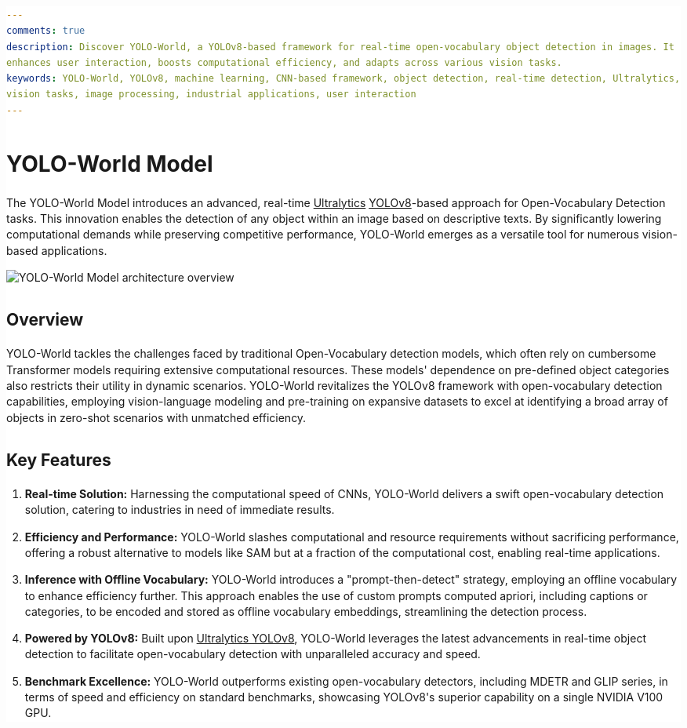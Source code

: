 ```yaml
---
comments: true
description: Discover YOLO-World, a YOLOv8-based framework for real-time open-vocabulary object detection in images. It enhances user interaction, boosts computational efficiency, and adapts across various vision tasks.
keywords: YOLO-World, YOLOv8, machine learning, CNN-based framework, object detection, real-time detection, Ultralytics, vision tasks, image processing, industrial applications, user interaction
---
```


# YOLO-World Model

The YOLO-World Model introduces an advanced, real-time [Ultralytics](https://ultralytics.com) [YOLOv8](yolov8.md)-based approach for Open-Vocabulary Detection tasks. This innovation enables the detection of any object within an image based on descriptive texts. By significantly lowering computational demands while preserving competitive performance, YOLO-World emerges as a versatile tool for numerous vision-based applications.

![YOLO-World Model architecture overview](https://github.com/ultralytics/ultralytics/assets/26833433/31105058-78c1-43ef-9573-4f41b06df531)

## Overview

YOLO-World tackles the challenges faced by traditional Open-Vocabulary detection models, which often rely on cumbersome Transformer models requiring extensive computational resources. These models' dependence on pre-defined object categories also restricts their utility in dynamic scenarios. YOLO-World revitalizes the YOLOv8 framework with open-vocabulary detection capabilities, employing vision-language modeling and pre-training on expansive datasets to excel at identifying a broad array of objects in zero-shot scenarios with unmatched efficiency.

## Key Features

1. **Real-time Solution:** Harnessing the computational speed of CNNs, YOLO-World delivers a swift open-vocabulary detection solution, catering to industries in need of immediate results.

2. **Efficiency and Performance:** YOLO-World slashes computational and resource requirements without sacrificing performance, offering a robust alternative to models like SAM but at a fraction of the computational cost, enabling real-time applications.

3. **Inference with Offline Vocabulary:** YOLO-World introduces a "prompt-then-detect" strategy, employing an offline vocabulary to enhance efficiency further. This approach enables the use of custom prompts computed apriori, including captions or categories, to be encoded and stored as offline vocabulary embeddings, streamlining the detection process.

4. **Powered by YOLOv8:** Built upon [Ultralytics YOLOv8](yolov8.md), YOLO-World leverages the latest advancements in real-time object detection to facilitate open-vocabulary detection with unparalleled accuracy and speed.

5. **Benchmark Excellence:** YOLO-World outperforms existing open-vocabulary detectors, including MDETR and GLIP series, in terms of speed and efficiency on standard benchmarks, showcasing YOLOv8's superior capability on a single NVIDIA V100 GPU.
